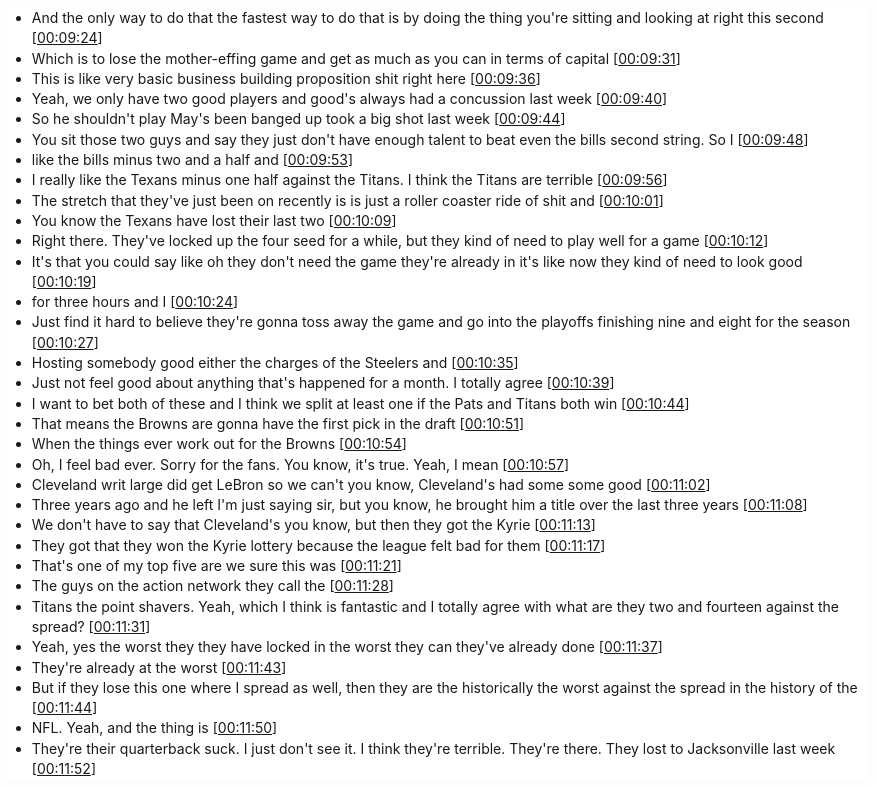 *  And the only way to do that the fastest way to do that is by doing the thing you're sitting and looking at right this second [[00:09:24](https://www.youtube.com/watch?v=LMEIeGXQ-_w&t=564.98s)]
*  Which is to lose the mother-effing game and get as much as you can in terms of capital [[00:09:31](https://www.youtube.com/watch?v=LMEIeGXQ-_w&t=571.46s)]
*  This is like very basic business building proposition shit right here [[00:09:36](https://www.youtube.com/watch?v=LMEIeGXQ-_w&t=576.7199999999999s)]
*  Yeah, we only have two good players and good's always had a concussion last week [[00:09:40](https://www.youtube.com/watch?v=LMEIeGXQ-_w&t=580.7199999999999s)]
*  So he shouldn't play May's been banged up took a big shot last week [[00:09:44](https://www.youtube.com/watch?v=LMEIeGXQ-_w&t=584.64s)]
*  You sit those two guys and say they just don't have enough talent to beat even the bills second string. So I [[00:09:48](https://www.youtube.com/watch?v=LMEIeGXQ-_w&t=588.0s)]
*  like the bills minus two and a half and [[00:09:53](https://www.youtube.com/watch?v=LMEIeGXQ-_w&t=593.9599999999999s)]
*  I really like the Texans minus one half against the Titans. I think the Titans are terrible [[00:09:56](https://www.youtube.com/watch?v=LMEIeGXQ-_w&t=596.9599999999999s)]
*  The stretch that they've just been on recently is is just a roller coaster ride of shit and [[00:10:01](https://www.youtube.com/watch?v=LMEIeGXQ-_w&t=601.68s)]
*  You know the Texans have lost their last two [[00:10:09](https://www.youtube.com/watch?v=LMEIeGXQ-_w&t=609.84s)]
*  Right there. They've locked up the four seed for a while, but they kind of need to play well for a game [[00:10:12](https://www.youtube.com/watch?v=LMEIeGXQ-_w&t=612.84s)]
*  It's that you could say like oh they don't need the game they're already in it's like now they kind of need to look good [[00:10:19](https://www.youtube.com/watch?v=LMEIeGXQ-_w&t=619.76s)]
*  for three hours and I [[00:10:24](https://www.youtube.com/watch?v=LMEIeGXQ-_w&t=624.84s)]
*  Just find it hard to believe they're gonna toss away the game and go into the playoffs finishing nine and eight for the season [[00:10:27](https://www.youtube.com/watch?v=LMEIeGXQ-_w&t=627.44s)]
*  Hosting somebody good either the charges of the Steelers and [[00:10:35](https://www.youtube.com/watch?v=LMEIeGXQ-_w&t=635.76s)]
*  Just not feel good about anything that's happened for a month. I totally agree [[00:10:39](https://www.youtube.com/watch?v=LMEIeGXQ-_w&t=639.84s)]
*  I want to bet both of these and I think we split at least one if the Pats and Titans both win [[00:10:44](https://www.youtube.com/watch?v=LMEIeGXQ-_w&t=644.6800000000001s)]
*  That means the Browns are gonna have the first pick in the draft [[00:10:51](https://www.youtube.com/watch?v=LMEIeGXQ-_w&t=651.08s)]
*  When the things ever work out for the Browns [[00:10:54](https://www.youtube.com/watch?v=LMEIeGXQ-_w&t=654.48s)]
*  Oh, I feel bad ever. Sorry for the fans. You know, it's true. Yeah, I mean [[00:10:57](https://www.youtube.com/watch?v=LMEIeGXQ-_w&t=657.4399999999999s)]
*  Cleveland writ large did get LeBron so we can't you know, Cleveland's had some some good [[00:11:02](https://www.youtube.com/watch?v=LMEIeGXQ-_w&t=662.56s)]
*  Three years ago and he left I'm just saying sir, but you know, he brought him a title over the last three years [[00:11:08](https://www.youtube.com/watch?v=LMEIeGXQ-_w&t=668.52s)]
*  We don't have to say that Cleveland's you know, but then they got the Kyrie [[00:11:13](https://www.youtube.com/watch?v=LMEIeGXQ-_w&t=673.88s)]
*  They got that they won the Kyrie lottery because the league felt bad for them [[00:11:17](https://www.youtube.com/watch?v=LMEIeGXQ-_w&t=677.52s)]
*  That's one of my top five are we sure this was [[00:11:21](https://www.youtube.com/watch?v=LMEIeGXQ-_w&t=681.28s)]
*  The guys on the action network they call the [[00:11:28](https://www.youtube.com/watch?v=LMEIeGXQ-_w&t=688.3199999999999s)]
*  Titans the point shavers. Yeah, which I think is fantastic and I totally agree with what are they two and fourteen against the spread? [[00:11:31](https://www.youtube.com/watch?v=LMEIeGXQ-_w&t=691.3599999999999s)]
*  Yeah, yes the worst they they have locked in the worst they can they've already done [[00:11:37](https://www.youtube.com/watch?v=LMEIeGXQ-_w&t=697.64s)]
*  They're already at the worst [[00:11:43](https://www.youtube.com/watch?v=LMEIeGXQ-_w&t=703.16s)]
*  But if they lose this one where I spread as well, then they are the historically the worst against the spread in the history of the [[00:11:44](https://www.youtube.com/watch?v=LMEIeGXQ-_w&t=704.52s)]
*  NFL. Yeah, and the thing is [[00:11:50](https://www.youtube.com/watch?v=LMEIeGXQ-_w&t=710.28s)]
*  They're their quarterback suck. I just don't see it. I think they're terrible. They're there. They lost to Jacksonville last week [[00:11:52](https://www.youtube.com/watch?v=LMEIeGXQ-_w&t=712.72s)]